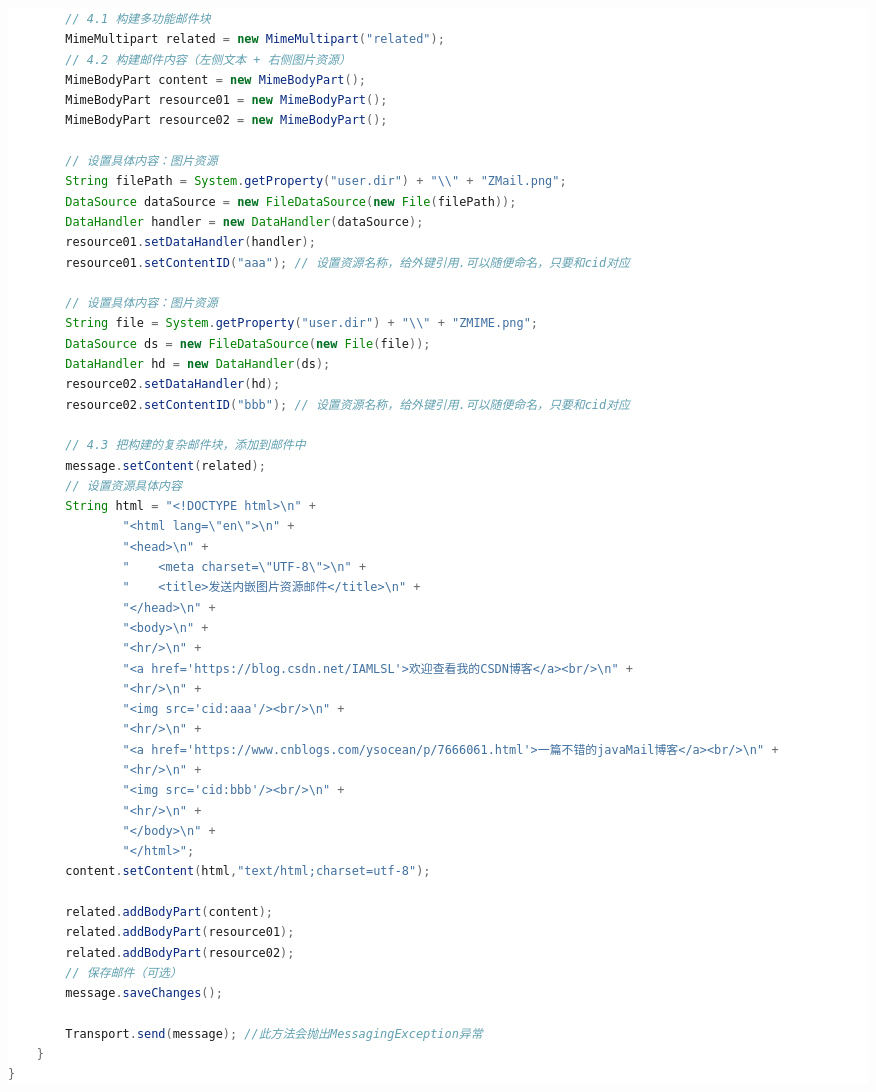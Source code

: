 ```java
        // 4.1 构建多功能邮件块
        MimeMultipart related = new MimeMultipart("related");
        // 4.2 构建邮件内容（左侧文本 + 右侧图片资源）
        MimeBodyPart content = new MimeBodyPart();
        MimeBodyPart resource01 = new MimeBodyPart();
        MimeBodyPart resource02 = new MimeBodyPart();

        // 设置具体内容：图片资源
        String filePath = System.getProperty("user.dir") + "\\" + "ZMail.png";
        DataSource dataSource = new FileDataSource(new File(filePath));
        DataHandler handler = new DataHandler(dataSource);
        resource01.setDataHandler(handler);
        resource01.setContentID("aaa"); // 设置资源名称，给外键引用.可以随便命名，只要和cid对应

        // 设置具体内容：图片资源
        String file = System.getProperty("user.dir") + "\\" + "ZMIME.png";
        DataSource ds = new FileDataSource(new File(file));
        DataHandler hd = new DataHandler(ds);
        resource02.setDataHandler(hd);
        resource02.setContentID("bbb"); // 设置资源名称，给外键引用.可以随便命名，只要和cid对应

        // 4.3 把构建的复杂邮件块，添加到邮件中
        message.setContent(related);
        // 设置资源具体内容
        String html = "<!DOCTYPE html>\n" +
                "<html lang=\"en\">\n" +
                "<head>\n" +
                "    <meta charset=\"UTF-8\">\n" +
                "    <title>发送内嵌图片资源邮件</title>\n" +
                "</head>\n" +
                "<body>\n" +
                "<hr/>\n" +
                "<a href='https://blog.csdn.net/IAMLSL'>欢迎查看我的CSDN博客</a><br/>\n" +
                "<hr/>\n" +
                "<img src='cid:aaa'/><br/>\n" +
                "<hr/>\n" +
                "<a href='https://www.cnblogs.com/ysocean/p/7666061.html'>一篇不错的javaMail博客</a><br/>\n" +
                "<hr/>\n" +
                "<img src='cid:bbb'/><br/>\n" +
                "<hr/>\n" +
                "</body>\n" +
                "</html>";
        content.setContent(html,"text/html;charset=utf-8");

        related.addBodyPart(content);
        related.addBodyPart(resource01);
        related.addBodyPart(resource02);
        // 保存邮件（可选）
        message.saveChanges();

        Transport.send(message); //此方法会抛出MessagingException异常
    }
}
```
